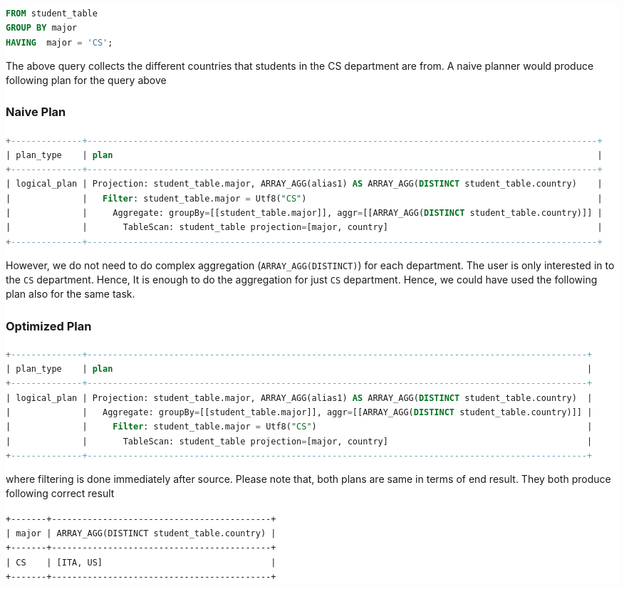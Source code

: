 ```sql
FROM student_table
GROUP BY major
HAVING  major = 'CS';
```
The above query collects the different countries that students in the CS department are from. A naive planner would produce following plan for the query above
### Naive Plan
```sql
+--------------+----------------------------------------------------------------------------------------------------+
| plan_type    | plan                                                                                               |
+--------------+----------------------------------------------------------------------------------------------------+
| logical_plan | Projection: student_table.major, ARRAY_AGG(alias1) AS ARRAY_AGG(DISTINCT student_table.country)    |
|              |   Filter: student_table.major = Utf8("CS")                                                         | 
|              |     Aggregate: groupBy=[[student_table.major]], aggr=[[ARRAY_AGG(DISTINCT student_table.country)]] |
|              |       TableScan: student_table projection=[major, country]                                         |
+--------------+----------------------------------------------------------------------------------------------------+
```
However, we do not need to do complex aggregation (`ARRAY_AGG(DISTINCT)`) for each department. The user is only interested in to the `CS` department. Hence, It is enough to do the aggregation for just `CS` department. Hence, we could have used the following plan also for the same task.
### Optimized Plan
```sql
+--------------+--------------------------------------------------------------------------------------------------+
| plan_type    | plan                                                                                             |
+--------------+--------------------------------------------------------------------------------------------------+
| logical_plan | Projection: student_table.major, ARRAY_AGG(alias1) AS ARRAY_AGG(DISTINCT student_table.country)  |
|              |   Aggregate: groupBy=[[student_table.major]], aggr=[[ARRAY_AGG(DISTINCT student_table.country)]] |
|              |     Filter: student_table.major = Utf8("CS")                                                     |
|              |       TableScan: student_table projection=[major, country]                                       |
+--------------+--------------------------------------------------------------------------------------------------+
```
where filtering is done immediately after source. Please note that, both plans are same in terms of end result. They both produce following correct result
```
+-------+-------------------------------------------+
| major | ARRAY_AGG(DISTINCT student_table.country) |
+-------+-------------------------------------------+
| CS    | [ITA, US]                                 |
+-------+-------------------------------------------+

```
